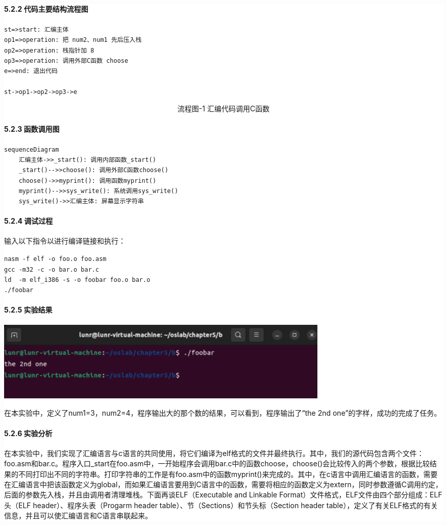 #### 5.2.2 代码主要结构流程图

```flow
st=>start: 汇编主体
op1=>operation: 把 num2、num1 先后压入栈
op2=>operation: 栈指针加 8
op3=>operation: 调用外部C函数 choose
e=>end: 退出代码

st->op1->op2->op3->e
```

<center>流程图-1 汇编代码调用C函数</center>

#### 5.2.3 函数调用图

```mermaid
sequenceDiagram
	汇编主体->>_start(): 调用内部函数_start()
	_start()-->>choose(): 调用外部C函数choose()
	choose()->>myprint(): 调用函数myprint()
	myprint()-->>sys_write(): 系统调用sys_write()
	sys_write()->>汇编主体: 屏幕显示字符串
```

#### 5.2.4 调试过程

输入以下指令以进行编译链接和执行：

```
nasm -f elf -o foo.o foo.asm
gcc -m32 -c -o bar.o bar.c
ld  -m elf_i386 -s -o foobar foo.o bar.o
./foobar
```

#### 5.2.5 实验结果

<img src="https://raw.githubusercontent.com/Lunr127/Implementation-of-a-simple-linux-system/main/assets/image-20230320143610688.png" alt="image-20230320143610688" style="zoom:67%;" />

​	在本实验中，定义了num1=3，num2=4，程序输出大的那个数的结果，可以看到，程序输出了“the 2nd one”的字样，成功的完成了任务。

#### 5.2.6 实验分析

​	在本实验中，我们实现了汇编语言与c语言的共同使用，将它们编译为elf格式的文件并最终执行。
​	其中，我们的源代码包含两个文件：foo.asm和bar.c。程序入口_start在foo.asm中，一开始程序会调用bar.c中的函数choose，choose()会比较传入的两个参数，根据比较结果的不同打印出不同的字符串。打印字符串的工作是有foo.asm中的函数myprint()来完成的。
​	其中，在c语言中调用汇编语言的函数，需要在汇编语言中把该函数定义为global，而如果汇编语言要用到C语言中的函数，需要将相应的函数定义为extern，同时参数遵循C调用约定，后面的参数先入栈，并且由调用者清理堆栈。
​	下面再谈ELF（Executable and Linkable Format）文件格式，ELF文件由四个部分组成：ELF头（ELF header）、程序头表（Progarm header table）、节（Sections）和节头标（Section header table），定义了有关ELF格式的有关信息，并且可以使汇编语言和C语言串联起来。
